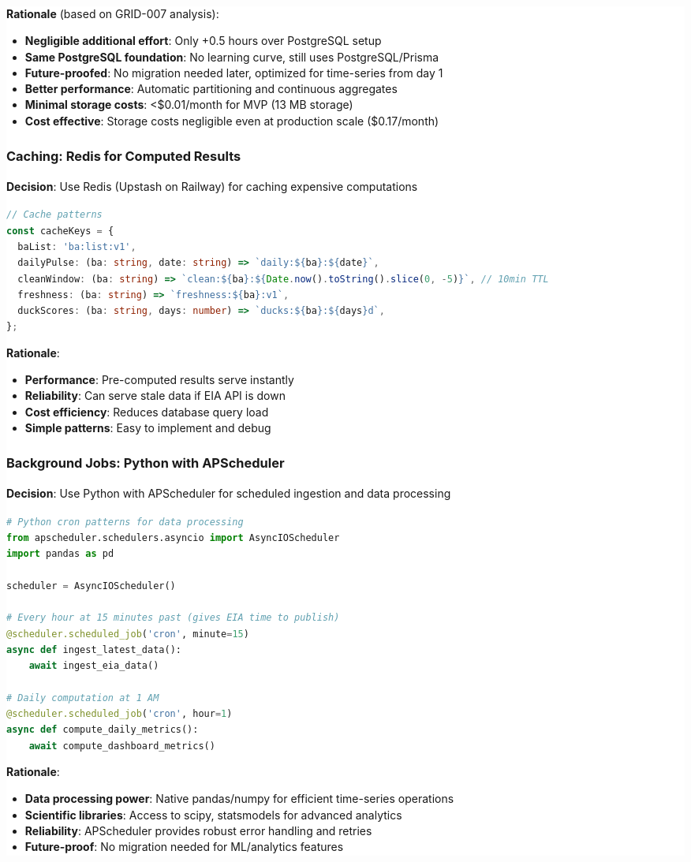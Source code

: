 **Rationale** (based on GRID-007 analysis):
- **Negligible additional effort**: Only +0.5 hours over PostgreSQL setup
- **Same PostgreSQL foundation**: No learning curve, still uses PostgreSQL/Prisma
- **Future-proofed**: No migration needed later, optimized for time-series from day 1
- **Better performance**: Automatic partitioning and continuous aggregates
- **Minimal storage costs**: <$0.01/month for MVP (13 MB storage)
- **Cost effective**: Storage costs negligible even at production scale ($0.17/month)

### Caching: Redis for Computed Results

**Decision**: Use Redis (Upstash on Railway) for caching expensive computations

```typescript
// Cache patterns
const cacheKeys = {
  baList: 'ba:list:v1',
  dailyPulse: (ba: string, date: string) => `daily:${ba}:${date}`,
  cleanWindow: (ba: string) => `clean:${ba}:${Date.now().toString().slice(0, -5)}`, // 10min TTL
  freshness: (ba: string) => `freshness:${ba}:v1`,
  duckScores: (ba: string, days: number) => `ducks:${ba}:${days}d`,
};
```

**Rationale**:
- **Performance**: Pre-computed results serve instantly
- **Reliability**: Can serve stale data if EIA API is down
- **Cost efficiency**: Reduces database query load
- **Simple patterns**: Easy to implement and debug

### Background Jobs: Python with APScheduler

**Decision**: Use Python with APScheduler for scheduled ingestion and data processing

```python
# Python cron patterns for data processing
from apscheduler.schedulers.asyncio import AsyncIOScheduler
import pandas as pd

scheduler = AsyncIOScheduler()

# Every hour at 15 minutes past (gives EIA time to publish)
@scheduler.scheduled_job('cron', minute=15)
async def ingest_latest_data():
    await ingest_eia_data()

# Daily computation at 1 AM
@scheduler.scheduled_job('cron', hour=1)
async def compute_daily_metrics():
    await compute_dashboard_metrics()
```

**Rationale**:
- **Data processing power**: Native pandas/numpy for efficient time-series operations
- **Scientific libraries**: Access to scipy, statsmodels for advanced analytics
- **Reliability**: APScheduler provides robust error handling and retries
- **Future-proof**: No migration needed for ML/analytics features
